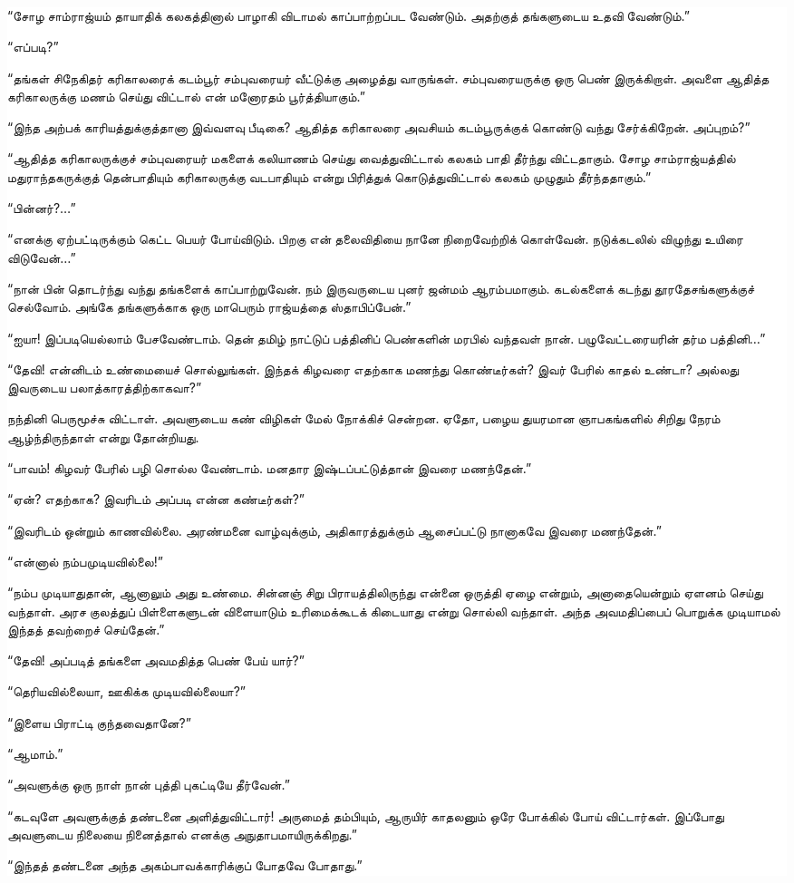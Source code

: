 &#8220;சோழ சாம்ராஜ்யம் தாயாதிக் கலகத்தினால் பாழாகி விடாமல் காப்பாற்றப்பட வேண்டும். அதற்குத் தங்களுடைய உதவி வேண்டும்.&#8221;

&#8220;எப்படி?&#8221;

&#8220;தங்கள் சிநேகிதர் கரிகாலரைக் கடம்பூர் சம்புவரையர் வீட்டுக்கு அழைத்து வாருங்கள். சம்புவரையருக்கு ஒரு பெண் இருக்கிறாள். அவளை ஆதித்த கரிகாலருக்கு மணம் செய்து விட்டால் என் மனோரதம் பூர்த்தியாகும்.&#8221;

&#8220;இந்த அற்பக் காரியத்துக்குத்தானா இவ்வளவு பீடிகை? ஆதித்த கரிகாலரை அவசியம் கடம்பூருக்குக் கொண்டு வந்து சேர்க்கிறேன். அப்புறம்?&#8221;

&#8220;ஆதித்த கரிகாலருக்குச் சம்புவரையர் மகளைக் கலியாணம் செய்து வைத்துவிட்டால் கலகம் பாதி தீர்ந்து விட்டதாகும். சோழ சாம்ராஜ்யத்தில் மதுராந்தகருக்குத் தென்பாதியும் கரிகாலருக்கு வடபாதியும் என்று பிரித்துக் கொடுத்துவிட்டால் கலகம் முழுதும் தீர்ந்ததாகும்.&#8221;

&#8220;பின்னர்?&#8230;&#8221;

&#8220;எனக்கு ஏற்பட்டிருக்கும் கெட்ட பெயர் போய்விடும். பிறகு என் தலைவிதியை நானே நிறைவேற்றிக் கொள்வேன். நடுக்கடலில் விழுந்து உயிரை விடுவேன்&#8230;&#8221;

&#8220;நான் பின் தொடர்ந்து வந்து தங்களைக் காப்பாற்றுவேன். நம் இருவருடைய புனர் ஜன்மம் ஆரம்பமாகும். கடல்களைக் கடந்து தூரதேசங்களுக்குச் செல்வோம். அங்கே தங்களுக்காக ஒரு மாபெரும் ராஜ்யத்தை ஸ்தாபிப்பேன்.&#8221;

&#8220;ஐயா! இப்படியெல்லாம் பேசவேண்டாம். தென் தமிழ் நாட்டுப் பத்தினிப் பெண்களின் மரபில் வந்தவள் நான். பழுவேட்டரையரின் தர்ம பத்தினி&#8230;&#8221;

&#8220;தேவி! என்னிடம் உண்மையைச் சொல்லுங்கள். இந்தக் கிழவரை எதற்காக மணந்து கொண்டீர்கள்? இவர் பேரில் காதல் உண்டா? அல்லது இவருடைய பலாத்காரத்திற்காகவா?&#8221;

நந்தினி பெருமூச்சு விட்டாள். அவளுடைய கண் விழிகள் மேல் நோக்கிச் சென்றன. ஏதோ, பழைய துயரமான ஞாபகங்களில் சிறிது நேரம் ஆழ்ந்திருந்தாள் என்று தோன்றியது.

&#8220;பாவம்! கிழவர் பேரில் பழி சொல்ல வேண்டாம். மனதார இஷ்டப்பட்டுத்தான் இவரை மணந்தேன்.&#8221;

&#8220;ஏன்? எதற்காக? இவரிடம் அப்படி என்ன கண்டீர்கள்?&#8221;

&#8220;இவரிடம் ஒன்றும் காணவில்லை. அரண்மனை வாழ்வுக்கும், அதிகாரத்துக்கும் ஆசைப்பட்டு நானாகவே இவரை மணந்தேன்.&#8221;

&#8220;என்னால் நம்பமுடியவில்லை!&#8221;

&#8220;நம்ப முடியாதுதான், ஆனாலும் அது உண்மை. சின்னஞ் சிறு பிராயத்திலிருந்து என்னை ஒருத்தி ஏழை என்றும், அனாதையென்றும் ஏளனம் செய்து வந்தாள். அரச குலத்துப் பிள்ளைகளுடன் விளையாடும் உரிமைக்கூடக் கிடையாது என்று சொல்லி வந்தாள். அந்த அவமதிப்பைப் பொறுக்க முடியாமல் இந்தத் தவற்றைச் செய்தேன்.&#8221;

&#8220;தேவி! அப்படித் தங்களை அவமதித்த பெண் பேய் யார்?&#8221;

&#8220;தெரியவில்லையா, ஊகிக்க முடியவில்லையா?&#8221;

&#8220;இளைய பிராட்டி குந்தவைதானே?&#8221;

&#8220;ஆமாம்.&#8221;

&#8220;அவளுக்கு ஒரு நாள் நான் புத்தி புகட்டியே தீர்வேன்.&#8221;

&#8220;கடவுளே அவளுக்குத் தண்டனை அளித்துவிட்டார்! அருமைத் தம்பியும், ஆருயிர் காதலனும் ஒரே போக்கில் போய் விட்டார்கள். இப்போது அவளுடைய நிலையை நினைத்தால் எனக்கு அநுதாபமாயிருக்கிறது.&#8221;

&#8220;இந்தத் தண்டனை அந்த அகம்பாவக்காரிக்குப் போதவே போதாது.&#8221;

